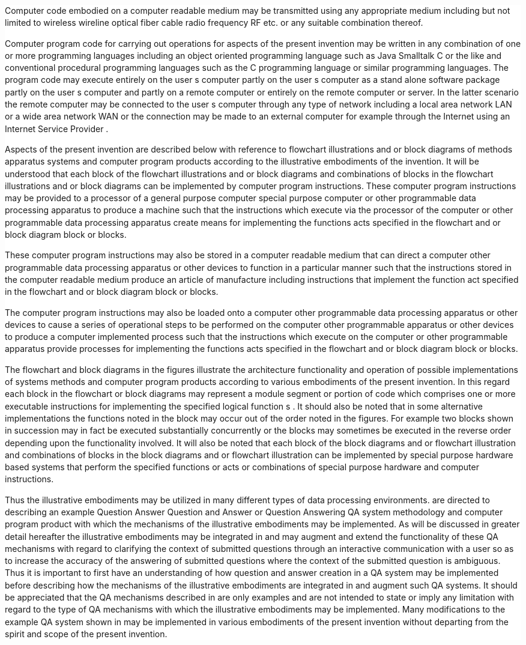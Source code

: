 Computer code embodied on a computer readable medium may be transmitted using any appropriate medium including but not limited to wireless wireline optical fiber cable radio frequency RF etc. or any suitable combination thereof.

Computer program code for carrying out operations for aspects of the present invention may be written in any combination of one or more programming languages including an object oriented programming language such as Java Smalltalk C or the like and conventional procedural programming languages such as the C programming language or similar programming languages. The program code may execute entirely on the user s computer partly on the user s computer as a stand alone software package partly on the user s computer and partly on a remote computer or entirely on the remote computer or server. In the latter scenario the remote computer may be connected to the user s computer through any type of network including a local area network LAN or a wide area network WAN or the connection may be made to an external computer for example through the Internet using an Internet Service Provider .

Aspects of the present invention are described below with reference to flowchart illustrations and or block diagrams of methods apparatus systems and computer program products according to the illustrative embodiments of the invention. It will be understood that each block of the flowchart illustrations and or block diagrams and combinations of blocks in the flowchart illustrations and or block diagrams can be implemented by computer program instructions. These computer program instructions may be provided to a processor of a general purpose computer special purpose computer or other programmable data processing apparatus to produce a machine such that the instructions which execute via the processor of the computer or other programmable data processing apparatus create means for implementing the functions acts specified in the flowchart and or block diagram block or blocks.

These computer program instructions may also be stored in a computer readable medium that can direct a computer other programmable data processing apparatus or other devices to function in a particular manner such that the instructions stored in the computer readable medium produce an article of manufacture including instructions that implement the function act specified in the flowchart and or block diagram block or blocks.

The computer program instructions may also be loaded onto a computer other programmable data processing apparatus or other devices to cause a series of operational steps to be performed on the computer other programmable apparatus or other devices to produce a computer implemented process such that the instructions which execute on the computer or other programmable apparatus provide processes for implementing the functions acts specified in the flowchart and or block diagram block or blocks.

The flowchart and block diagrams in the figures illustrate the architecture functionality and operation of possible implementations of systems methods and computer program products according to various embodiments of the present invention. In this regard each block in the flowchart or block diagrams may represent a module segment or portion of code which comprises one or more executable instructions for implementing the specified logical function s . It should also be noted that in some alternative implementations the functions noted in the block may occur out of the order noted in the figures. For example two blocks shown in succession may in fact be executed substantially concurrently or the blocks may sometimes be executed in the reverse order depending upon the functionality involved. It will also be noted that each block of the block diagrams and or flowchart illustration and combinations of blocks in the block diagrams and or flowchart illustration can be implemented by special purpose hardware based systems that perform the specified functions or acts or combinations of special purpose hardware and computer instructions.

Thus the illustrative embodiments may be utilized in many different types of data processing environments. are directed to describing an example Question Answer Question and Answer or Question Answering QA system methodology and computer program product with which the mechanisms of the illustrative embodiments may be implemented. As will be discussed in greater detail hereafter the illustrative embodiments may be integrated in and may augment and extend the functionality of these QA mechanisms with regard to clarifying the context of submitted questions through an interactive communication with a user so as to increase the accuracy of the answering of submitted questions where the context of the submitted question is ambiguous. Thus it is important to first have an understanding of how question and answer creation in a QA system may be implemented before describing how the mechanisms of the illustrative embodiments are integrated in and augment such QA systems. It should be appreciated that the QA mechanisms described in are only examples and are not intended to state or imply any limitation with regard to the type of QA mechanisms with which the illustrative embodiments may be implemented. Many modifications to the example QA system shown in may be implemented in various embodiments of the present invention without departing from the spirit and scope of the present invention.
